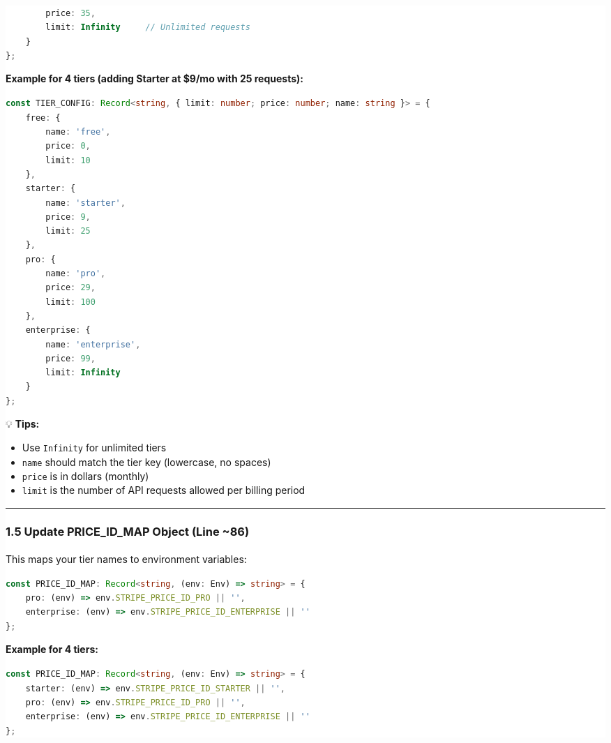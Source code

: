 ```typescript
		price: 35,
		limit: Infinity     // Unlimited requests
	}
};
```

**Example for 4 tiers (adding Starter at $9/mo with 25 requests):**
```typescript
const TIER_CONFIG: Record<string, { limit: number; price: number; name: string }> = {
	free: {
		name: 'free',
		price: 0,
		limit: 10
	},
	starter: {
		name: 'starter',
		price: 9,
		limit: 25
	},
	pro: {
		name: 'pro',
		price: 29,
		limit: 100
	},
	enterprise: {
		name: 'enterprise',
		price: 99,
		limit: Infinity
	}
};
```

💡 **Tips:**
- Use `Infinity` for unlimited tiers
- `name` should match the tier key (lowercase, no spaces)
- `price` is in dollars (monthly)
- `limit` is the number of API requests allowed per billing period

---

### 1.5 Update PRICE_ID_MAP Object (Line ~86)

This maps your tier names to environment variables:

```typescript
const PRICE_ID_MAP: Record<string, (env: Env) => string> = {
	pro: (env) => env.STRIPE_PRICE_ID_PRO || '',
	enterprise: (env) => env.STRIPE_PRICE_ID_ENTERPRISE || ''
};
```

**Example for 4 tiers:**
```typescript
const PRICE_ID_MAP: Record<string, (env: Env) => string> = {
	starter: (env) => env.STRIPE_PRICE_ID_STARTER || '',
	pro: (env) => env.STRIPE_PRICE_ID_PRO || '',
	enterprise: (env) => env.STRIPE_PRICE_ID_ENTERPRISE || ''
};
```
